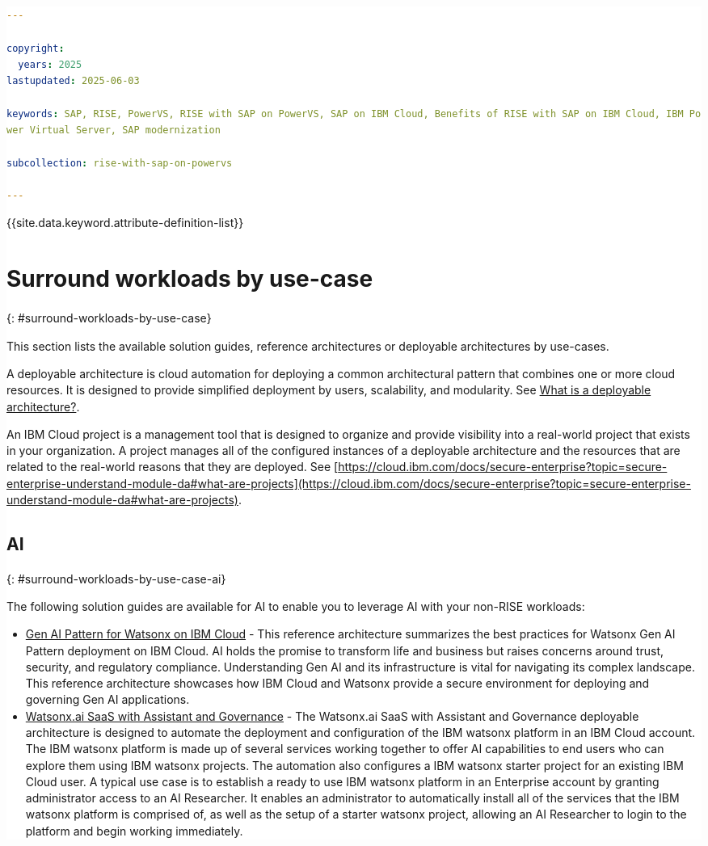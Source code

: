 ```yaml
---

copyright:
  years: 2025
lastupdated: 2025-06-03

keywords: SAP, RISE, PowerVS, RISE with SAP on PowerVS, SAP on IBM Cloud, Benefits of RISE with SAP on IBM Cloud, IBM Power Virtual Server, SAP modernization

subcollection: rise-with-sap-on-powervs

---
```


{{site.data.keyword.attribute-definition-list}}

# Surround workloads by use-case
{: #surround-workloads-by-use-case}

This section lists the available solution guides, reference architectures or deployable architectures by use-cases.

A deployable architecture is cloud automation for deploying a common architectural pattern that combines one or more cloud resources. It is designed to provide simplified deployment by users, scalability, and modularity. See [What is a deployable architecture?](/docs/secure-enterprise?topic=secure-enterprise-understand-module-da#what-is-da).

An IBM Cloud project is a management tool that is designed to organize and provide visibility into a real-world project that exists in your organization. A project manages all of the configured instances of a deployable architecture and the resources that are related to the real-world reasons that they are deployed. See [https://cloud.ibm.com/docs/secure-enterprise?topic=secure-enterprise-understand-module-da#what-are-projects](https://cloud.ibm.com/docs/secure-enterprise?topic=secure-enterprise-understand-module-da#what-are-projects).

## AI
{: #surround-workloads-by-use-case-ai}

The following solution guides are available for AI to enable you to leverage AI with your non-RISE workloads:

* [Gen AI Pattern for Watsonx on IBM Cloud](/docs/pattern-genai-rag?topic=pattern-genai-rag-genai-pattern) - This reference architecture summarizes the best practices for Watsonx Gen AI Pattern deployment on IBM Cloud. AI holds the promise to transform life and business but raises concerns around trust, security, and regulatory compliance. Understanding Gen AI and its infrastructure is vital for navigating its complex landscape. This reference architecture showcases how IBM Cloud and Watsonx provide a secure environment for deploying and governing Gen AI applications.
* [Watsonx.ai SaaS with Assistant and Governance](/docs/deployable-reference-architectures?topic=deployable-reference-architectures-watsonx-ai-reference-architecture) - The Watsonx.ai SaaS with Assistant and Governance deployable architecture is designed to automate the deployment and configuration of the IBM watsonx platform in an IBM Cloud account. The IBM watsonx platform is made up of several services working together to offer AI capabilities to end users who can explore them using IBM watsonx projects. The automation also configures a IBM watsonx starter project for an existing IBM Cloud user. A typical use case is to establish a ready to use IBM watsonx platform in an Enterprise account by granting administrator access to an AI Researcher. It enables an administrator to automatically install all of the services that the IBM watsonx platform is comprised of, as well as the setup of a starter watsonx project, allowing an AI Researcher to login to the platform and begin working immediately.
